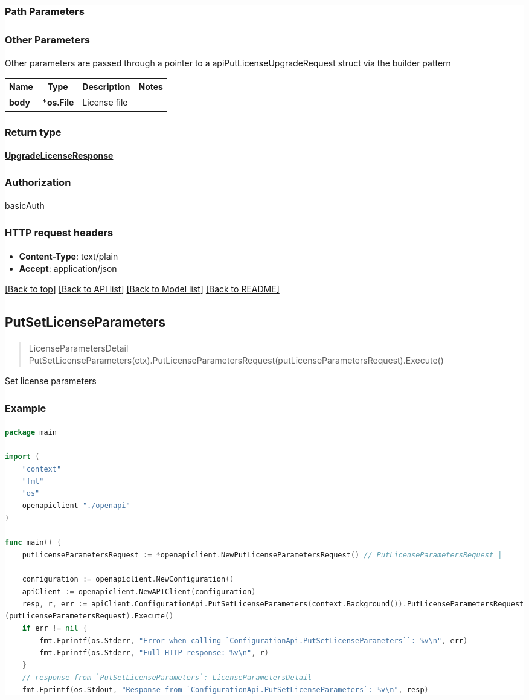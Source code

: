 ### Path Parameters



### Other Parameters

Other parameters are passed through a pointer to a apiPutLicenseUpgradeRequest struct via the builder pattern


Name | Type | Description  | Notes
------------- | ------------- | ------------- | -------------
 **body** | ***os.File** | License file | 

### Return type

[**UpgradeLicenseResponse**](UpgradeLicenseResponse.md)

### Authorization

[basicAuth](../README.md#basicAuth)

### HTTP request headers

- **Content-Type**: text/plain
- **Accept**: application/json

[[Back to top]](#) [[Back to API list]](../README.md#documentation-for-api-endpoints)
[[Back to Model list]](../README.md#documentation-for-models)
[[Back to README]](../README.md)


## PutSetLicenseParameters

> LicenseParametersDetail PutSetLicenseParameters(ctx).PutLicenseParametersRequest(putLicenseParametersRequest).Execute()

Set license parameters



### Example

```go
package main

import (
    "context"
    "fmt"
    "os"
    openapiclient "./openapi"
)

func main() {
    putLicenseParametersRequest := *openapiclient.NewPutLicenseParametersRequest() // PutLicenseParametersRequest | 

    configuration := openapiclient.NewConfiguration()
    apiClient := openapiclient.NewAPIClient(configuration)
    resp, r, err := apiClient.ConfigurationApi.PutSetLicenseParameters(context.Background()).PutLicenseParametersRequest(putLicenseParametersRequest).Execute()
    if err != nil {
        fmt.Fprintf(os.Stderr, "Error when calling `ConfigurationApi.PutSetLicenseParameters``: %v\n", err)
        fmt.Fprintf(os.Stderr, "Full HTTP response: %v\n", r)
    }
    // response from `PutSetLicenseParameters`: LicenseParametersDetail
    fmt.Fprintf(os.Stdout, "Response from `ConfigurationApi.PutSetLicenseParameters`: %v\n", resp)
```